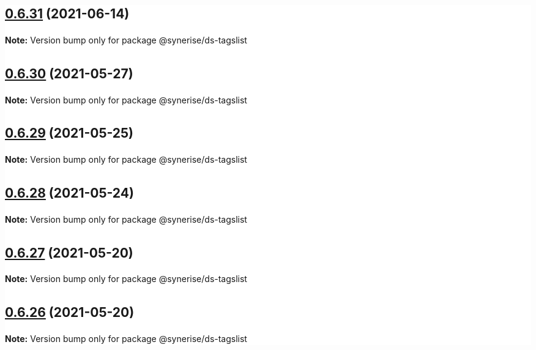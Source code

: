 


## [0.6.31](https://github.com/Synerise/synerise-design/compare/@synerise/ds-tagslist@0.6.30...@synerise/ds-tagslist@0.6.31) (2021-06-14)

**Note:** Version bump only for package @synerise/ds-tagslist





## [0.6.30](https://github.com/Synerise/synerise-design/compare/@synerise/ds-tagslist@0.6.29...@synerise/ds-tagslist@0.6.30) (2021-05-27)

**Note:** Version bump only for package @synerise/ds-tagslist





## [0.6.29](https://github.com/Synerise/synerise-design/compare/@synerise/ds-tagslist@0.6.28...@synerise/ds-tagslist@0.6.29) (2021-05-25)

**Note:** Version bump only for package @synerise/ds-tagslist





## [0.6.28](https://github.com/Synerise/synerise-design/compare/@synerise/ds-tagslist@0.6.27...@synerise/ds-tagslist@0.6.28) (2021-05-24)

**Note:** Version bump only for package @synerise/ds-tagslist





## [0.6.27](https://github.com/Synerise/synerise-design/compare/@synerise/ds-tagslist@0.6.26...@synerise/ds-tagslist@0.6.27) (2021-05-20)

**Note:** Version bump only for package @synerise/ds-tagslist





## [0.6.26](https://github.com/Synerise/synerise-design/compare/@synerise/ds-tagslist@0.6.25...@synerise/ds-tagslist@0.6.26) (2021-05-20)

**Note:** Version bump only for package @synerise/ds-tagslist


